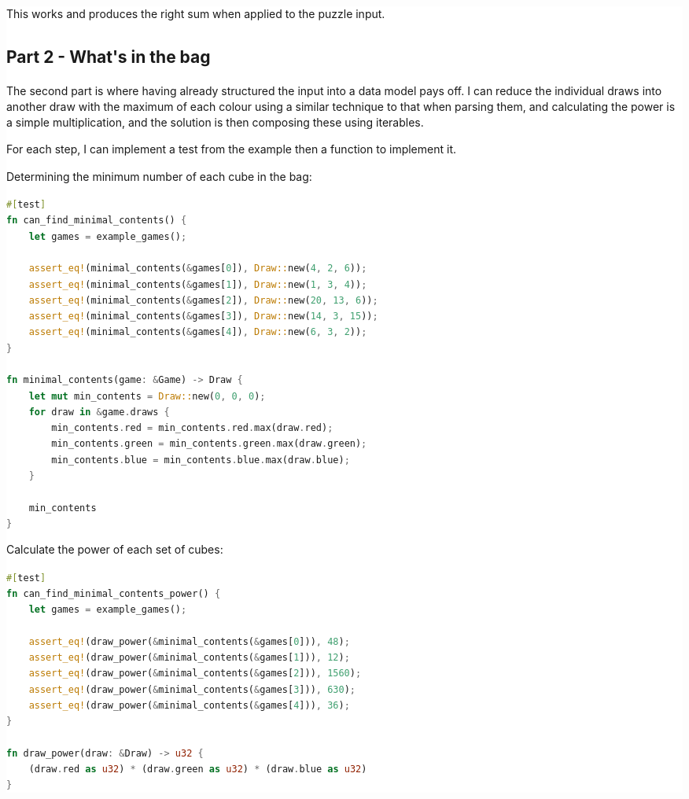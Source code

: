 This works and produces the right sum when applied to the puzzle input.

## Part 2 - What's in the bag

The second part is where having already structured the input into a data model pays off. I can reduce the individual 
draws into another draw with the maximum of each colour using a similar technique to that when parsing them, and 
calculating the power is a simple multiplication, and the solution is then composing these using iterables.

For each step, I can implement a test from the example then a function to implement it.

Determining the minimum number of each cube in the bag:
```rust
#[test]
fn can_find_minimal_contents() {
    let games = example_games();

    assert_eq!(minimal_contents(&games[0]), Draw::new(4, 2, 6));
    assert_eq!(minimal_contents(&games[1]), Draw::new(1, 3, 4));
    assert_eq!(minimal_contents(&games[2]), Draw::new(20, 13, 6));
    assert_eq!(minimal_contents(&games[3]), Draw::new(14, 3, 15));
    assert_eq!(minimal_contents(&games[4]), Draw::new(6, 3, 2));
}

fn minimal_contents(game: &Game) -> Draw {
    let mut min_contents = Draw::new(0, 0, 0);
    for draw in &game.draws {
        min_contents.red = min_contents.red.max(draw.red);
        min_contents.green = min_contents.green.max(draw.green);
        min_contents.blue = min_contents.blue.max(draw.blue);
    }

    min_contents
}
```

Calculate the power of each set of cubes:

```rust
#[test]
fn can_find_minimal_contents_power() {
    let games = example_games();

    assert_eq!(draw_power(&minimal_contents(&games[0])), 48);
    assert_eq!(draw_power(&minimal_contents(&games[1])), 12);
    assert_eq!(draw_power(&minimal_contents(&games[2])), 1560);
    assert_eq!(draw_power(&minimal_contents(&games[3])), 630);
    assert_eq!(draw_power(&minimal_contents(&games[4])), 36);
}

fn draw_power(draw: &Draw) -> u32 {
    (draw.red as u32) * (draw.green as u32) * (draw.blue as u32)
}
```
